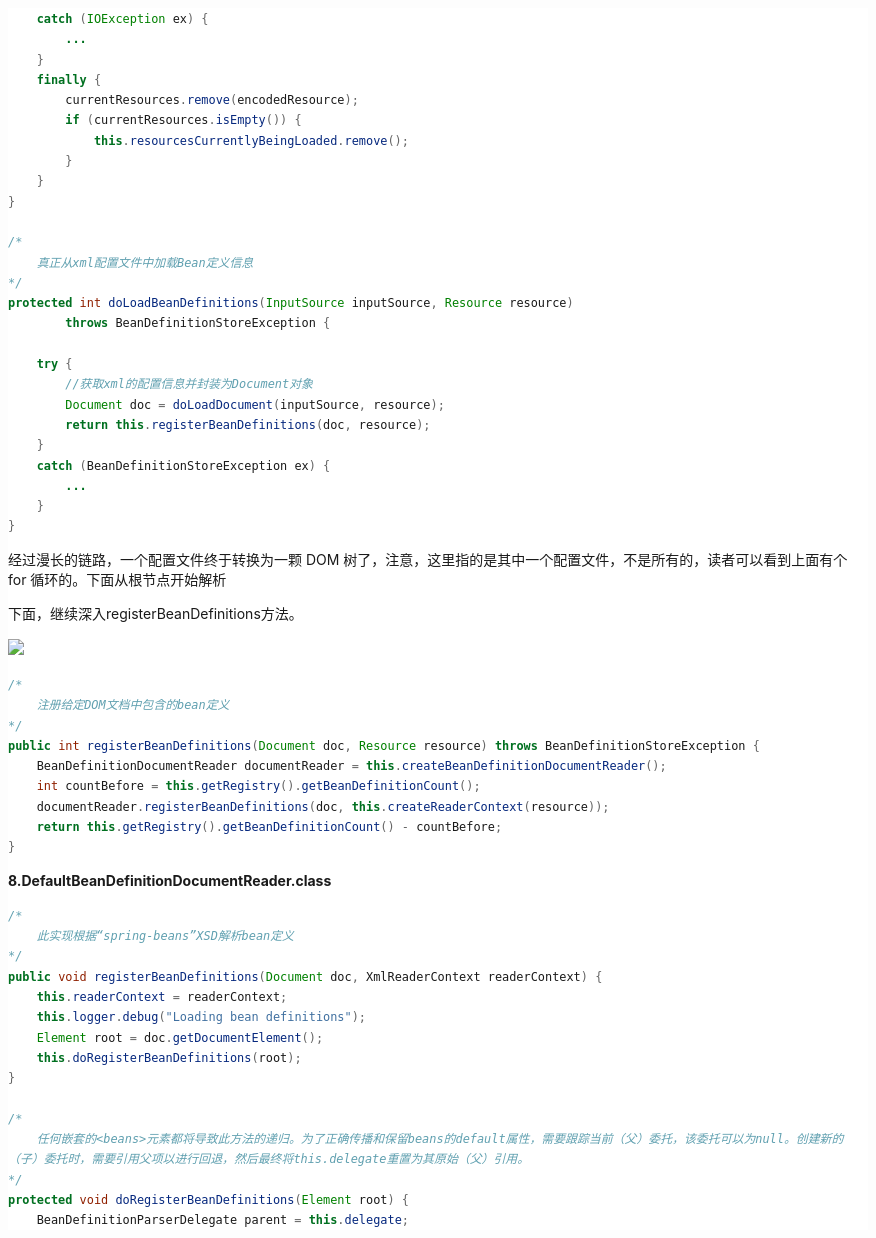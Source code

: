 ```java
	catch (IOException ex) {
	    ...
	}
	finally {
		currentResources.remove(encodedResource);
		if (currentResources.isEmpty()) {
			this.resourcesCurrentlyBeingLoaded.remove();
		}
	}
}

/*
    真正从xml配置文件中加载Bean定义信息
*/
protected int doLoadBeanDefinitions(InputSource inputSource, Resource resource)
		throws BeanDefinitionStoreException {

	try {
	    //获取xml的配置信息并封装为Document对象
		Document doc = doLoadDocument(inputSource, resource);
		return this.registerBeanDefinitions(doc, resource);
	}
	catch (BeanDefinitionStoreException ex) {
	    ...
	}
}
```

 经过漫长的链路，一个配置文件终于转换为一颗 DOM 树了，注意，这里指的是其中一个配置文件，不是所有的，读者可以看到上面有个 for 循环的。下面从根节点开始解析 

下面，继续深入registerBeanDefinitions方法。

 ![](C:\Users\86178\Desktop\68747470733a2f2f6e6f74652e796f7564616f2e636f6d2f7977732f6170692f706572736f6e616c2f66696c652f38363136353844383942304434423438413745443536423535344346333032383f6d6574686f643d646f776e6c6f61642673686172654b65793d63336263.jpg)

```java
/*
    注册给定DOM文档中包含的bean定义
*/
public int registerBeanDefinitions(Document doc, Resource resource) throws BeanDefinitionStoreException {
    BeanDefinitionDocumentReader documentReader = this.createBeanDefinitionDocumentReader();
    int countBefore = this.getRegistry().getBeanDefinitionCount();
    documentReader.registerBeanDefinitions(doc, this.createReaderContext(resource));
    return this.getRegistry().getBeanDefinitionCount() - countBefore;
}
```

**8.DefaultBeanDefinitionDocumentReader.class**

```java
/*
    此实现根据“spring-beans”XSD解析bean定义
*/
public void registerBeanDefinitions(Document doc, XmlReaderContext readerContext) {
    this.readerContext = readerContext;
    this.logger.debug("Loading bean definitions");
    Element root = doc.getDocumentElement();
    this.doRegisterBeanDefinitions(root);
}

/*
    任何嵌套的<beans>元素都将导致此方法的递归。为了正确传播和保留beans的default属性，需要跟踪当前（父）委托，该委托可以为null。创建新的（子）委托时，需要引用父项以进行回退，然后最终将this.delegate重置为其原始（父）引用。
*/
protected void doRegisterBeanDefinitions(Element root) {
    BeanDefinitionParserDelegate parent = this.delegate;
```